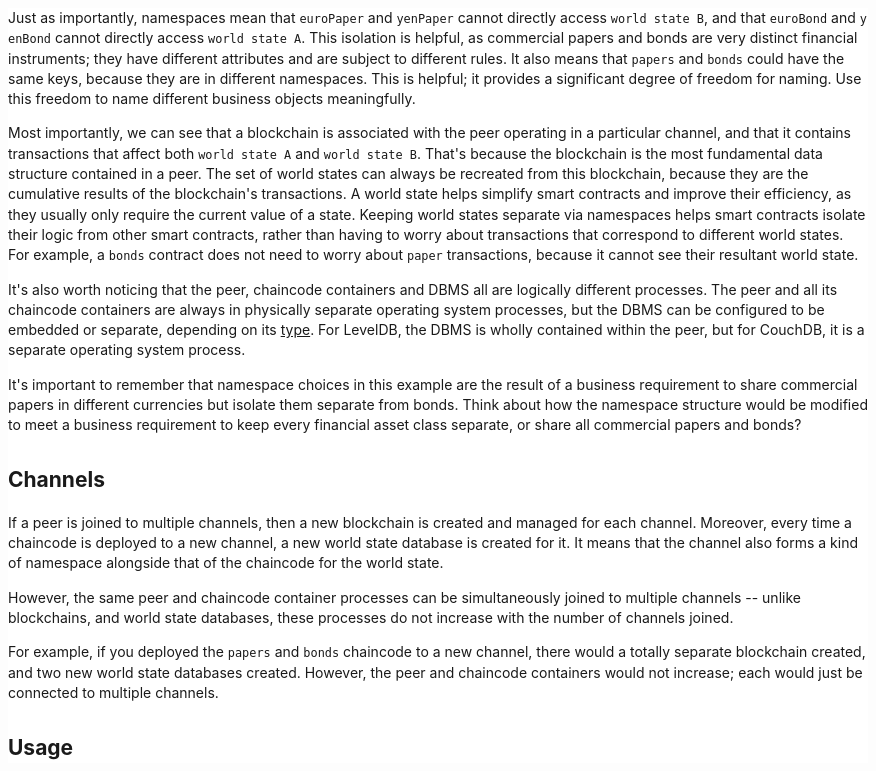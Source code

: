 Just as importantly, namespaces mean that `euroPaper` and `yenPaper` cannot
directly access `world state B`, and that `euroBond` and `yenBond` cannot
directly access `world state A`. This isolation is helpful, as commercial papers
and bonds are very distinct financial instruments; they have different
attributes and are subject to different rules. It also means that `papers` and
`bonds` could have the same keys, because they are in different namespaces. This
is helpful; it provides a significant degree of freedom for naming. Use this
freedom to name different business objects meaningfully.

Most importantly, we can see that a blockchain is associated with the peer
operating in a particular channel, and that it contains transactions that affect
both `world state A` and `world state B`. That's because the blockchain is the
most fundamental data structure contained in a peer. The set of world states can
always be recreated from this blockchain, because they are the cumulative
results of the blockchain's transactions. A world state helps simplify smart
contracts and improve their efficiency, as they usually only require the current
value of a state. Keeping world states separate via namespaces helps smart
contracts isolate their logic from other smart contracts, rather than having to
worry about transactions that correspond to different world states. For example,
a `bonds` contract does not need to worry about `paper` transactions, because it
cannot see their resultant world state.

It's also worth noticing that the peer, chaincode containers and DBMS all are
logically different processes. The peer and all its chaincode containers are
always in physically separate operating system processes, but the DBMS can be
configured to be embedded or separate, depending on its
[type](../ledger/ledger.html#world-state-database-options). For LevelDB, the
DBMS is wholly contained within the peer, but for CouchDB, it is a separate
operating system process.

It's important to remember that namespace choices in this example are the result
of a business requirement to share commercial papers in different currencies but
isolate them separate from bonds. Think about how the namespace structure would
be modified to meet a business requirement to keep every financial asset class
separate, or share all commercial papers and bonds?

## Channels

If a peer is joined to multiple channels, then a new blockchain is created
and managed for each channel. Moreover, every time a chaincode is deployed to
a new channel, a new world state database is created for it. It means that
the channel also forms a kind of namespace alongside that of the chaincode for
the world state.

However, the same peer and chaincode container processes can be simultaneously
joined to multiple channels -- unlike blockchains, and world state databases,
these processes do not increase with the number of channels joined.

For example, if you deployed the `papers` and `bonds` chaincode to a new
channel, there would a totally separate blockchain created, and two new world
state databases created. However, the peer and chaincode containers would not
increase; each would just be connected to multiple channels.

## Usage
